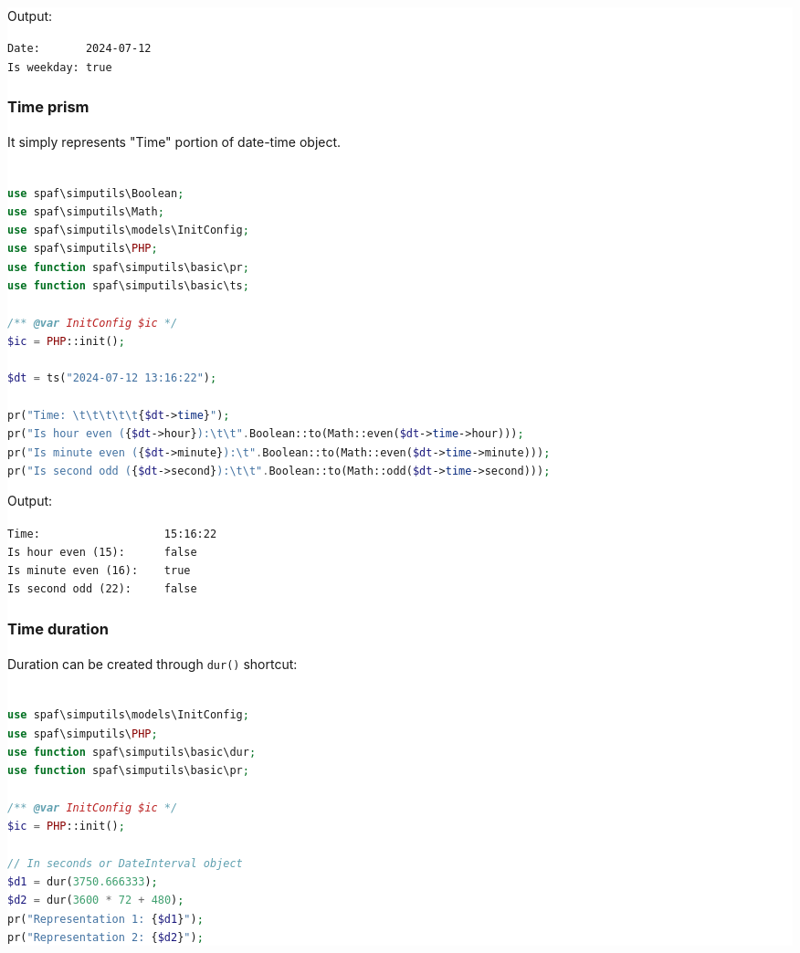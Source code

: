 Output:
```text
Date: 		2024-07-12
Is weekday:	true
```

### Time prism

It simply represents "Time" portion of date-time object.

```php

use spaf\simputils\Boolean;
use spaf\simputils\Math;
use spaf\simputils\models\InitConfig;
use spaf\simputils\PHP;
use function spaf\simputils\basic\pr;
use function spaf\simputils\basic\ts;

/** @var InitConfig $ic */
$ic = PHP::init();

$dt = ts("2024-07-12 13:16:22");

pr("Time: \t\t\t\t\t{$dt->time}");
pr("Is hour even ({$dt->hour}):\t\t".Boolean::to(Math::even($dt->time->hour)));
pr("Is minute even ({$dt->minute}):\t".Boolean::to(Math::even($dt->time->minute)));
pr("Is second odd ({$dt->second}):\t\t".Boolean::to(Math::odd($dt->time->second)));
```

Output:
```text
Time: 					15:16:22
Is hour even (15):		false
Is minute even (16):	true
Is second odd (22):		false
```



### Time duration

Duration can be created through `dur()` shortcut:

```php

use spaf\simputils\models\InitConfig;
use spaf\simputils\PHP;
use function spaf\simputils\basic\dur;
use function spaf\simputils\basic\pr;

/** @var InitConfig $ic */
$ic = PHP::init();

// In seconds or DateInterval object
$d1 = dur(3750.666333);
$d2 = dur(3600 * 72 + 480);
pr("Representation 1: {$d1}");
pr("Representation 2: {$d2}");
```
